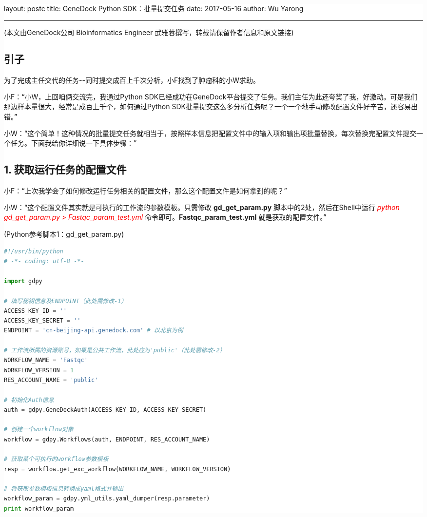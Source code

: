 layout: postc
title: GeneDock Python SDK：批量提交任务
date: 2017-05-16
author: Wu Yarong

---

<p class="author-title">(本文由GeneDock公司 Bioinformatics Engineer 武雅蓉撰写，转载请保留作者信息和原文链接)</p>

## 引子

为了完成主任交代的任务--同时提交成百上千次分析，小F找到了肿瘤科的小W求助。

小F：“小W，上回咱俩交流完，我通过Python SDK已经成功在GeneDock平台提交了任务。我们主任为此还夸奖了我，好激动。可是我们那边样本量很大，经常是成百上千个，如何通过Python SDK批量提交这么多分析任务呢？一个一个地手动修改配置文件好辛苦，还容易出错。”

小W：“这个简单！这种情况的批量提交任务就相当于，按照样本信息把配置文件中的输入项和输出项批量替换，每次替换完配置文件提交一个任务。下面我给你详细说一下具体步骤：”



## 1. 获取运行任务的配置文件

小F：“上次我学会了如何修改运行任务相关的配置文件，那么这个配置文件是如何拿到的呢？”

小W：“这个配置文件其实就是可执行的工作流的参数模板。只需修改 **gd\_get\_param.py** 脚本中的2处，然后在Shell中运行<font color=red> *python gd\_get\_param.py > Fastqc\_param\_test.yml* </font>命令即可。**Fastqc\_param\_test.yml** 就是获取的配置文件。”


(Python参考脚本1：gd\_get\_param.py)


```python
#!/usr/bin/python
# -*- coding: utf-8 -*-

import gdpy

# 填写秘钥信息及ENDPOINT（此处需修改-1）
ACCESS_KEY_ID = ''
ACCESS_KEY_SECRET = ''
ENDPOINT = 'cn-beijing-api.genedock.com' # 以北京为例

# 工作流所属的资源账号，如果是公共工作流，此处应为'public'（此处需修改-2）
WORKFLOW_NAME = 'Fastqc'
WORKFLOW_VERSION = 1
RES_ACCOUNT_NAME = 'public'

# 初始化Auth信息
auth = gdpy.GeneDockAuth(ACCESS_KEY_ID, ACCESS_KEY_SECRET)

# 创建一个workflow对象
workflow = gdpy.Workflows(auth, ENDPOINT, RES_ACCOUNT_NAME)

# 获取某个可执行的workflow参数模板
resp = workflow.get_exc_workflow(WORKFLOW_NAME, WORKFLOW_VERSION)

# 将获取参数模板信息转换成yaml格式并输出
workflow_param = gdpy.yml_utils.yaml_dumper(resp.parameter)
print workflow_param

```
